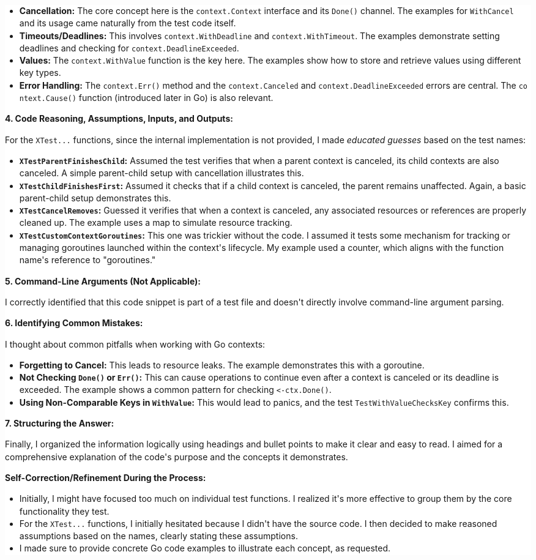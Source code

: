 * **Cancellation:**  The core concept here is the `context.Context` interface and its `Done()` channel. The examples for `WithCancel` and its usage came naturally from the test code itself.
* **Timeouts/Deadlines:**  This involves `context.WithDeadline` and `context.WithTimeout`. The examples demonstrate setting deadlines and checking for `context.DeadlineExceeded`.
* **Values:** The `context.WithValue` function is the key here. The examples show how to store and retrieve values using different key types.
* **Error Handling:** The `context.Err()` method and the `context.Canceled` and `context.DeadlineExceeded` errors are central. The `context.Cause()` function (introduced later in Go) is also relevant.

**4. Code Reasoning, Assumptions, Inputs, and Outputs:**

For the `XTest...` functions, since the internal implementation is not provided, I made *educated guesses* based on the test names:

* **`XTestParentFinishesChild`:**  Assumed the test verifies that when a parent context is canceled, its child contexts are also canceled. A simple parent-child setup with cancellation illustrates this.
* **`XTestChildFinishesFirst`:** Assumed it checks that if a child context is canceled, the parent remains unaffected. Again, a basic parent-child setup demonstrates this.
* **`XTestCancelRemoves`:**  Guessed it verifies that when a context is canceled, any associated resources or references are properly cleaned up. The example uses a map to simulate resource tracking.
* **`XTestCustomContextGoroutines`:**  This one was trickier without the code. I assumed it tests some mechanism for tracking or managing goroutines launched within the context's lifecycle. My example used a counter, which aligns with the function name's reference to "goroutines."

**5. Command-Line Arguments (Not Applicable):**

I correctly identified that this code snippet is part of a test file and doesn't directly involve command-line argument parsing.

**6. Identifying Common Mistakes:**

I thought about common pitfalls when working with Go contexts:

* **Forgetting to Cancel:** This leads to resource leaks. The example demonstrates this with a goroutine.
* **Not Checking `Done()` or `Err()`:** This can cause operations to continue even after a context is canceled or its deadline is exceeded. The example shows a common pattern for checking `<-ctx.Done()`.
* **Using Non-Comparable Keys in `WithValue`:** This would lead to panics, and the test `TestWithValueChecksKey` confirms this.

**7. Structuring the Answer:**

Finally, I organized the information logically using headings and bullet points to make it clear and easy to read. I aimed for a comprehensive explanation of the code's purpose and the concepts it demonstrates.

**Self-Correction/Refinement During the Process:**

* Initially, I might have focused too much on individual test functions. I realized it's more effective to group them by the core functionality they test.
* For the `XTest...` functions, I initially hesitated because I didn't have the source code. I then decided to make reasoned assumptions based on the names, clearly stating these assumptions.
* I made sure to provide concrete Go code examples to illustrate each concept, as requested.

